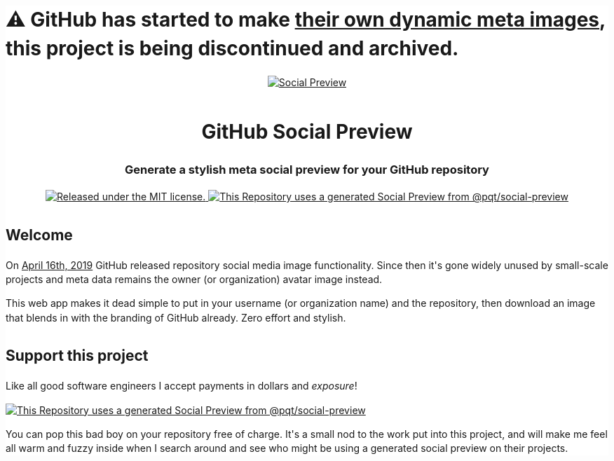 # ⚠️ GitHub has started to make [their own dynamic meta images](https://github.blog/changelog/2021-04-21-opengraph-images-for-github-repositories-commits-issues-and-pull-requests/), this project is being discontinued and archived.

<p align="center">
  <a href="https://social-preview.pqt.dev">
    <img alt="Social Preview" src="https://github.com/pqt/social-preview/blob/main/.github/images/default.png" width="100%" />
  </a>
</p>

<h1 align="center">
  GitHub Social Preview
</h1>

<h3 align="center">
Generate a stylish meta social preview for your GitHub repository
</h3>

<p align="center">
  <a href="https://github.com/pqt/social-preview/blob/master/LICENSE">
    <img src="https://img.shields.io/badge/license-MIT-blue.svg" alt="Released under the MIT license." />
  </a>
  <a href="https://github.com/pqt/social-preview">
    <img
      src="https://img.shields.io/badge/%E2%9C%93-Social%20Preview-blue"
      alt="This Repository uses a generated Social Preview from @pqt/social-preview"
    />
  </a>
</p>

## Welcome

On [April 16th, 2019](https://github.blog/changelog/2019-04-16-repository-social-media-image/) GitHub released repository social media image functionality. Since then it's gone widely unused by small-scale projects and meta data remains the owner (or organization) avatar image instead.

This web app makes it dead simple to put in your username (or organization name) and the repository, then download an image that blends in with the branding of GitHub already. Zero effort and stylish.

## Support this project

Like all good software engineers I accept payments in dollars and _exposure_!

[![This Repository uses a generated Social Preview from @pqt/social-preview](https://img.shields.io/badge/%E2%9C%93-Social%20Preview-blue)](https://github.com/pqt/social-preview)

You can pop this bad boy on your repository free of charge. It's a small nod to the work put into this project, and will make me feel all warm and fuzzy inside when I search around and see who might be using a generated social preview on their projects.

